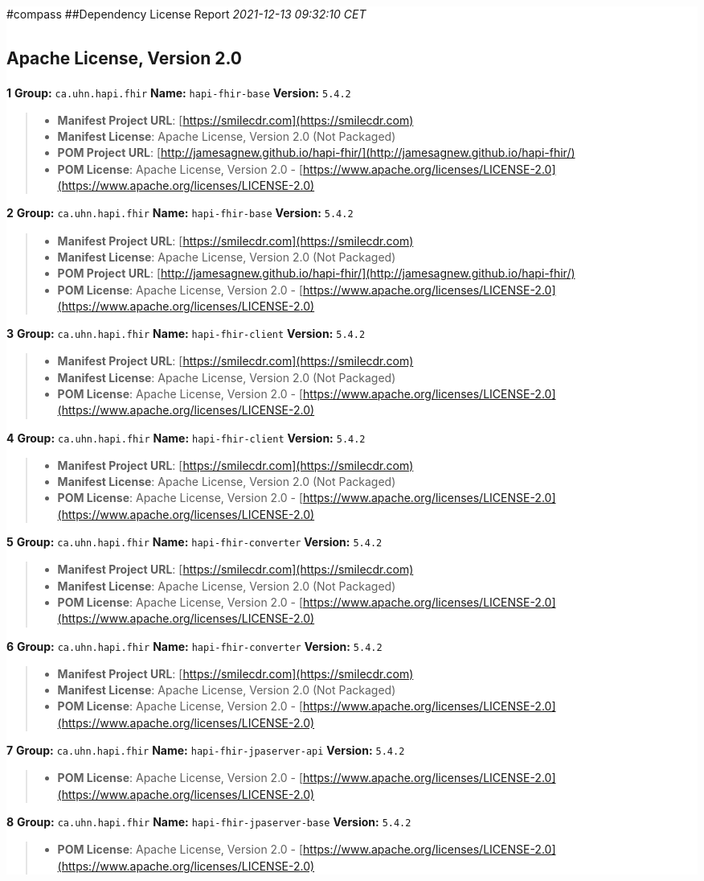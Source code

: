 
#compass
##Dependency License Report
_2021-12-13 09:32:10 CET_
## Apache License, Version 2.0

**1** **Group:** `ca.uhn.hapi.fhir` **Name:** `hapi-fhir-base` **Version:** `5.4.2` 
> - **Manifest Project URL**: [https://smilecdr.com](https://smilecdr.com)
> - **Manifest License**: Apache License, Version 2.0 (Not Packaged)
> - **POM Project URL**: [http://jamesagnew.github.io/hapi-fhir/](http://jamesagnew.github.io/hapi-fhir/)
> - **POM License**: Apache License, Version 2.0 - [https://www.apache.org/licenses/LICENSE-2.0](https://www.apache.org/licenses/LICENSE-2.0)

**2** **Group:** `ca.uhn.hapi.fhir` **Name:** `hapi-fhir-base` **Version:** `5.4.2` 
> - **Manifest Project URL**: [https://smilecdr.com](https://smilecdr.com)
> - **Manifest License**: Apache License, Version 2.0 (Not Packaged)
> - **POM Project URL**: [http://jamesagnew.github.io/hapi-fhir/](http://jamesagnew.github.io/hapi-fhir/)
> - **POM License**: Apache License, Version 2.0 - [https://www.apache.org/licenses/LICENSE-2.0](https://www.apache.org/licenses/LICENSE-2.0)

**3** **Group:** `ca.uhn.hapi.fhir` **Name:** `hapi-fhir-client` **Version:** `5.4.2` 
> - **Manifest Project URL**: [https://smilecdr.com](https://smilecdr.com)
> - **Manifest License**: Apache License, Version 2.0 (Not Packaged)
> - **POM License**: Apache License, Version 2.0 - [https://www.apache.org/licenses/LICENSE-2.0](https://www.apache.org/licenses/LICENSE-2.0)

**4** **Group:** `ca.uhn.hapi.fhir` **Name:** `hapi-fhir-client` **Version:** `5.4.2` 
> - **Manifest Project URL**: [https://smilecdr.com](https://smilecdr.com)
> - **Manifest License**: Apache License, Version 2.0 (Not Packaged)
> - **POM License**: Apache License, Version 2.0 - [https://www.apache.org/licenses/LICENSE-2.0](https://www.apache.org/licenses/LICENSE-2.0)

**5** **Group:** `ca.uhn.hapi.fhir` **Name:** `hapi-fhir-converter` **Version:** `5.4.2` 
> - **Manifest Project URL**: [https://smilecdr.com](https://smilecdr.com)
> - **Manifest License**: Apache License, Version 2.0 (Not Packaged)
> - **POM License**: Apache License, Version 2.0 - [https://www.apache.org/licenses/LICENSE-2.0](https://www.apache.org/licenses/LICENSE-2.0)

**6** **Group:** `ca.uhn.hapi.fhir` **Name:** `hapi-fhir-converter` **Version:** `5.4.2` 
> - **Manifest Project URL**: [https://smilecdr.com](https://smilecdr.com)
> - **Manifest License**: Apache License, Version 2.0 (Not Packaged)
> - **POM License**: Apache License, Version 2.0 - [https://www.apache.org/licenses/LICENSE-2.0](https://www.apache.org/licenses/LICENSE-2.0)

**7** **Group:** `ca.uhn.hapi.fhir` **Name:** `hapi-fhir-jpaserver-api` **Version:** `5.4.2` 
> - **POM License**: Apache License, Version 2.0 - [https://www.apache.org/licenses/LICENSE-2.0](https://www.apache.org/licenses/LICENSE-2.0)

**8** **Group:** `ca.uhn.hapi.fhir` **Name:** `hapi-fhir-jpaserver-base` **Version:** `5.4.2` 
> - **POM License**: Apache License, Version 2.0 - [https://www.apache.org/licenses/LICENSE-2.0](https://www.apache.org/licenses/LICENSE-2.0)
